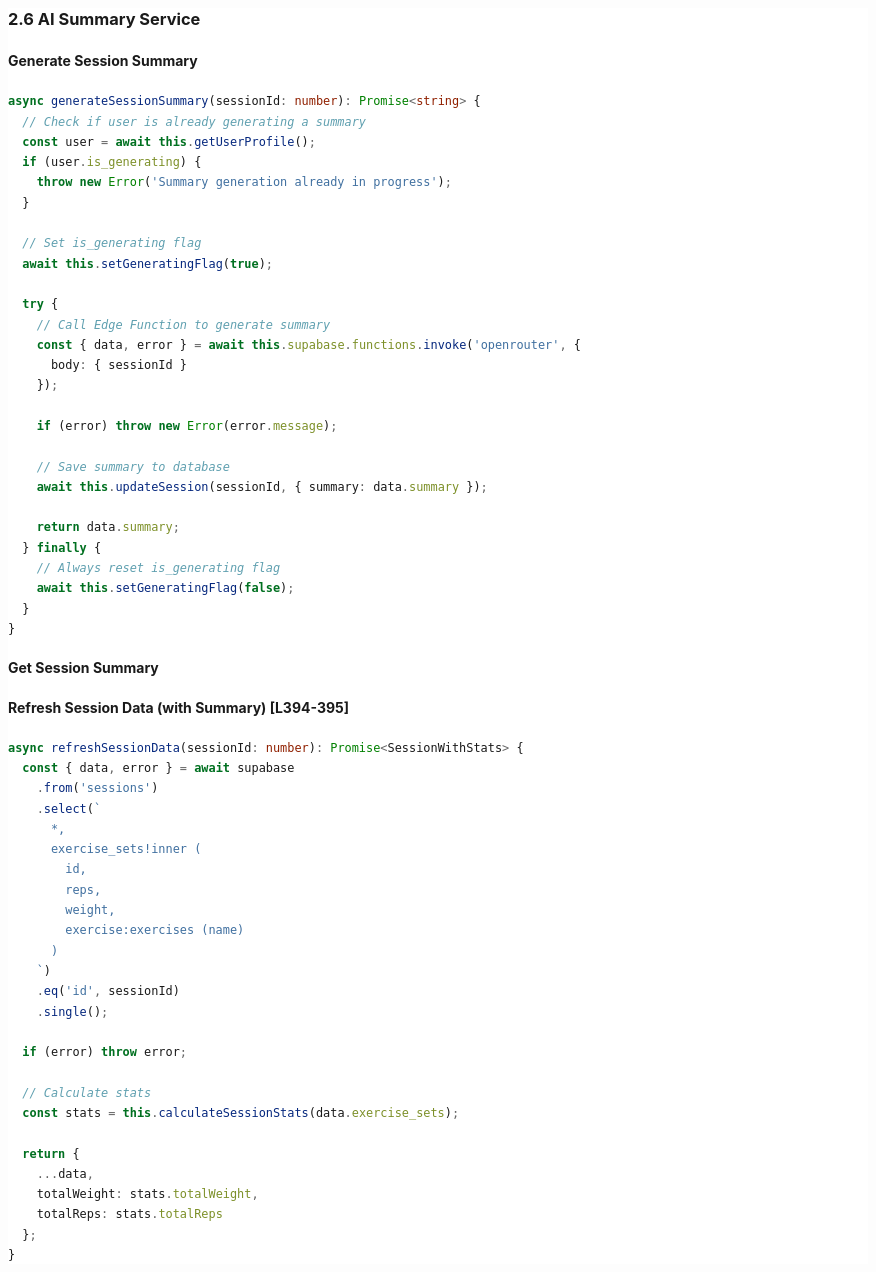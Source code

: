 ### 2.6 AI Summary Service

#### Generate Session Summary
```typescript
async generateSessionSummary(sessionId: number): Promise<string> {
  // Check if user is already generating a summary
  const user = await this.getUserProfile();
  if (user.is_generating) {
    throw new Error('Summary generation already in progress');
  }

  // Set is_generating flag
  await this.setGeneratingFlag(true);

  try {
    // Call Edge Function to generate summary
    const { data, error } = await this.supabase.functions.invoke('openrouter', {
      body: { sessionId }
    });

    if (error) throw new Error(error.message);

    // Save summary to database
    await this.updateSession(sessionId, { summary: data.summary });

    return data.summary;
  } finally {
    // Always reset is_generating flag
    await this.setGeneratingFlag(false);
  }
}
```

#### Get Session Summary
#### Refresh Session Data (with Summary) [L394-395]
```typescript
async refreshSessionData(sessionId: number): Promise<SessionWithStats> {
  const { data, error } = await supabase
    .from('sessions')
    .select(`
      *,
      exercise_sets!inner (
        id,
        reps,
        weight,
        exercise:exercises (name)
      )
    `)
    .eq('id', sessionId)
    .single();
    
  if (error) throw error;
  
  // Calculate stats
  const stats = this.calculateSessionStats(data.exercise_sets);
  
  return {
    ...data,
    totalWeight: stats.totalWeight,
    totalReps: stats.totalReps
  };
}
```
